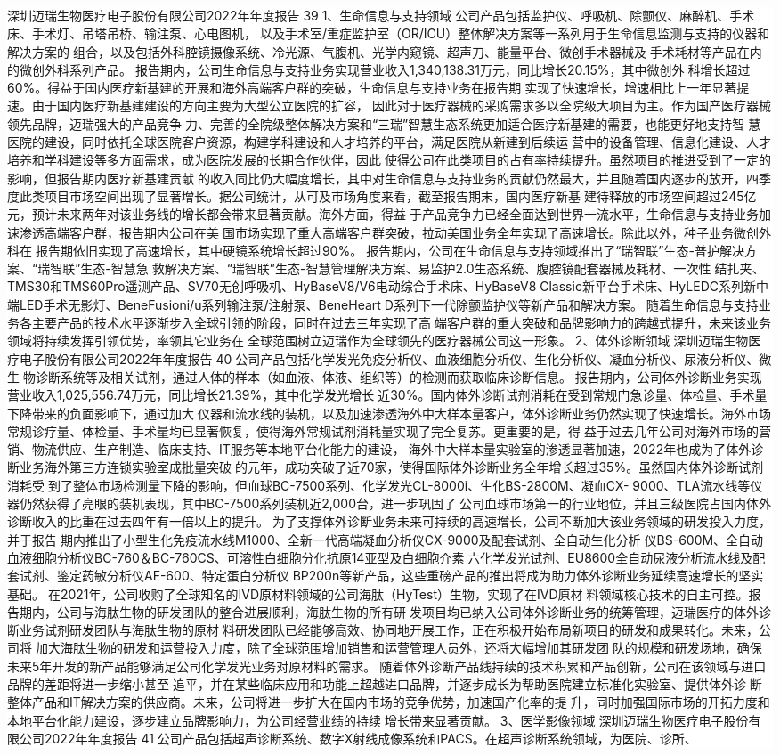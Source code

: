 深圳迈瑞生物医疗电子股份有限公司2022年年度报告
39
1、生命信息与支持领域
公司产品包括监护仪、呼吸机、除颤仪、麻醉机、手术床、手术灯、吊塔吊桥、输注泵、心电图机，
以及手术室/重症监护室（OR/ICU）整体解决方案等一系列用于生命信息监测与支持的仪器和解决方案的
组合，以及包括外科腔镜摄像系统、冷光源、气腹机、光学内窥镜、超声刀、能量平台、微创手术器械及
手术耗材等产品在内的微创外科系列产品。
报告期内，公司生命信息与支持业务实现营业收入1,340,138.31万元，同比增长20.15%，其中微创外
科增长超过60%。得益于国内医疗新基建的开展和海外高端客户群的突破，生命信息与支持业务在报告期
实现了快速增长，增速相比上一年显著提速。由于国内医疗新基建建设的方向主要为大型公立医院的扩容，
因此对于医疗器械的采购需求多以全院级大项目为主。作为国产医疗器械领先品牌，迈瑞强大的产品竞争
力、完善的全院级整体解决方案和“三瑞”智慧生态系统更加适合医疗新基建的需要，也能更好地支持智
慧医院的建设，同时依托全球医院客户资源，构建学科建设和人才培养的平台，满足医院从新建到后续运
营中的设备管理、信息化建设、人才培养和学科建设等多方面需求，成为医院发展的长期合作伙伴，因此
使得公司在此类项目的占有率持续提升。虽然项目的推进受到了一定的影响，但报告期内医疗新基建贡献
的收入同比仍大幅度增长，其中对生命信息与支持业务的贡献仍然最大，并且随着国内逐步的放开，四季
度此类项目市场空间出现了显著增长。据公司统计，从可及市场角度来看，截至报告期末，国内医疗新基
建待释放的市场空间超过245亿元，预计未来两年对该业务线的增长都会带来显著贡献。海外方面，得益
于产品竞争力已经全面达到世界一流水平，生命信息与支持业务加速渗透高端客户群，报告期内公司在美
国市场实现了重大高端客户群突破，拉动美国业务全年实现了高速增长。除此以外，种子业务微创外科在
报告期依旧实现了高速增长，其中硬镜系统增长超过90%。
报告期内，公司在生命信息与支持领域推出了“瑞智联”生态-普护解决方案、“瑞智联”生态-智慧急
救解决方案、“瑞智联”生态-智慧管理解决方案、易监护2.0生态系统、腹腔镜配套器械及耗材、一次性
结扎夹、TMS30和TMS60Pro遥测产品、SV70无创呼吸机、HyBaseV8/V6电动综合手术床、HyBaseV8
Classic新平台手术床、HyLEDC系列新中端LED手术无影灯、BeneFusioni/u系列输注泵/注射泵、BeneHeart
D系列下一代除颤监护仪等新产品和解决方案。
随着生命信息与支持业务各主要产品的技术水平逐渐步入全球引领的阶段，同时在过去三年实现了高
端客户群的重大突破和品牌影响力的跨越式提升，未来该业务领域将持续发挥引领优势，率领其它业务在
全球范围树立迈瑞作为全球领先的医疗器械公司这一形象。
2、体外诊断领域
深圳迈瑞生物医疗电子股份有限公司2022年年度报告
40
公司产品包括化学发光免疫分析仪、血液细胞分析仪、生化分析仪、凝血分析仪、尿液分析仪、微生
物诊断系统等及相关试剂，通过人体的样本（如血液、体液、组织等）的检测而获取临床诊断信息。
报告期内，公司体外诊断业务实现营业收入1,025,556.74万元，同比增长21.39%，其中化学发光增长
近30%。国内体外诊断试剂消耗在受到常规门急诊量、体检量、手术量下降带来的负面影响下，通过加大
仪器和流水线的装机，以及加速渗透海外中大样本量客户，体外诊断业务仍然实现了快速增长。海外市场
常规诊疗量、体检量、手术量均已显著恢复，使得海外常规试剂消耗量实现了完全复苏。更重要的是，得
益于过去几年公司对海外市场的营销、物流供应、生产制造、临床支持、IT服务等本地平台化能力的建设，
海外中大样本量实验室的渗透显著加速，2022年也成为了体外诊断业务海外第三方连锁实验室成批量突破
的元年，成功突破了近70家，使得国际体外诊断业务全年增长超过35%。虽然国内体外诊断试剂消耗受
到了整体市场检测量下降的影响，但血球BC-7500系列、化学发光CL-8000i、生化BS-2800M、凝血CX-
9000、TLA流水线等仪器仍然获得了亮眼的装机表现，其中BC-7500系列装机近2,000台，进一步巩固了
公司血球市场第一的行业地位，并且三级医院占国内体外诊断收入的比重在过去四年有一倍以上的提升。
为了支撑体外诊断业务未来可持续的高速增长，公司不断加大该业务领域的研发投入力度，并于报告
期内推出了小型生化免疫流水线M1000、全新一代高端凝血分析仪CX-9000及配套试剂、全自动生化分析
仪BS-600M、全自动血液细胞分析仪BC-760＆BC-760CS、可溶性白细胞分化抗原14亚型及白细胞介素
六化学发光试剂、EU8600全自动尿液分析流水线及配套试剂、鉴定药敏分析仪AF-600、特定蛋白分析仪
BP200n等新产品，这些重磅产品的推出将成为助力体外诊断业务延续高速增长的坚实基础。
在2021年，公司收购了全球知名的IVD原材料领域的公司海肽（HyTest）生物，实现了在IVD原材
料领域核心技术的自主可控。报告期内，公司与海肽生物的研发团队的整合进展顺利，海肽生物的所有研
发项目均已纳入公司体外诊断业务的统筹管理，迈瑞医疗的体外诊断业务试剂研发团队与海肽生物的原材
料研发团队已经能够高效、协同地开展工作，正在积极开始布局新项目的研发和成果转化。未来，公司将
加大海肽生物的研发和运营投入力度，除了全球范围增加销售和运营管理人员外，还将大幅增加其研发团
队的规模和研发场地，确保未来5年开发的新产品能够满足公司化学发光业务对原材料的需求。
随着体外诊断产品线持续的技术积累和产品创新，公司在该领域与进口品牌的差距将进一步缩小甚至
追平，并在某些临床应用和功能上超越进口品牌，并逐步成长为帮助医院建立标准化实验室、提供体外诊
断整体产品和IT解决方案的供应商。未来，公司将进一步扩大在国内市场的竞争优势，加速国产化率的提
升，同时加强国际市场的开拓力度和本地平台化能力建设，逐步建立品牌影响力，为公司经营业绩的持续
增长带来显著贡献。
3、医学影像领域
深圳迈瑞生物医疗电子股份有限公司2022年年度报告
41
公司产品包括超声诊断系统、数字X射线成像系统和PACS。在超声诊断系统领域，为医院、诊所、